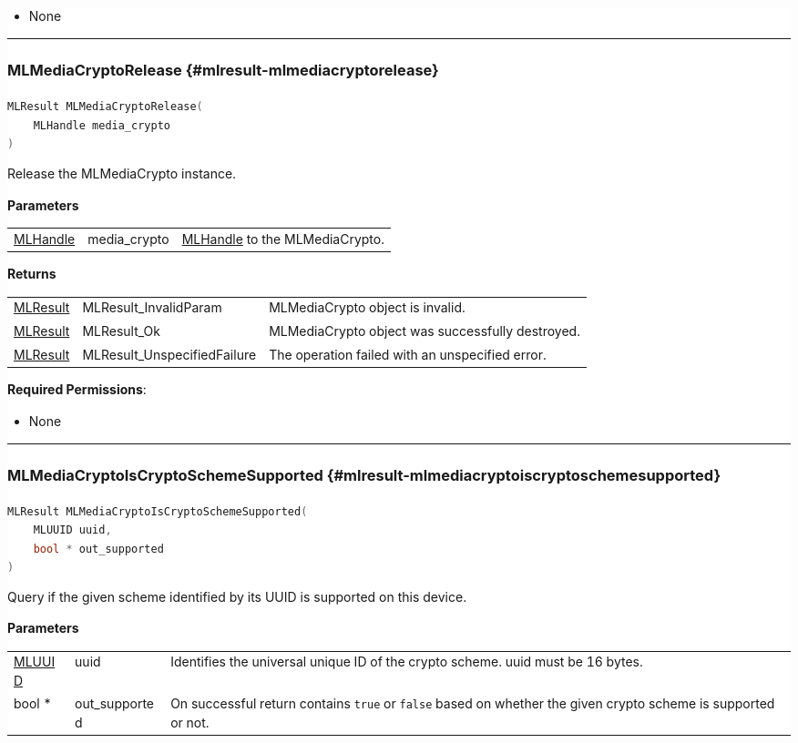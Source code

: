   * None 






-----------

### MLMediaCryptoRelease {#mlresult-mlmediacryptorelease}

```cpp
MLResult MLMediaCryptoRelease(
    MLHandle media_crypto
)
```

Release the MLMediaCrypto instance. 

**Parameters**

|  |   |   |
|--|--|--|
| [MLHandle](/versioned_docs/version-02-Aug-2023/api-ref/api/Modules/group___platform/group___platform.md#uint64-t-mlhandle) |media_crypto|[MLHandle](/versioned_docs/version-02-Aug-2023/api-ref/api/Modules/group___platform/group___platform.md#uint64-t-mlhandle) to the MLMediaCrypto.|

**Returns**

|  |   |   |
|--|--|--|
| [MLResult](/versioned_docs/version-02-Aug-2023/api-ref/api/Modules/group___platform/group___platform.md#int32-t-mlresult) |MLResult_InvalidParam|MLMediaCrypto object is invalid. |
| [MLResult](/versioned_docs/version-02-Aug-2023/api-ref/api/Modules/group___platform/group___platform.md#int32-t-mlresult) |MLResult_Ok|MLMediaCrypto object was successfully destroyed. |
| [MLResult](/versioned_docs/version-02-Aug-2023/api-ref/api/Modules/group___platform/group___platform.md#int32-t-mlresult) |MLResult_UnspecifiedFailure|The operation failed with an unspecified error.|
**Required Permissions**:

  * None 






-----------

### MLMediaCryptoIsCryptoSchemeSupported {#mlresult-mlmediacryptoiscryptoschemesupported}

```cpp
MLResult MLMediaCryptoIsCryptoSchemeSupported(
    MLUUID uuid,
    bool * out_supported
)
```

Query if the given scheme identified by its UUID is supported on this device. 

**Parameters**

|  |   |   |
|--|--|--|
| [MLUUID](/versioned_docs/version-02-Aug-2023/api-ref/api/Modules/group___common/struct_m_l_u_u_i_d.md) |uuid|Identifies the universal unique ID of the crypto scheme. uuid must be 16 bytes. |
| bool * |out_supported|On successful return contains `true` or `false` based on whether the given crypto scheme is supported or not.|
